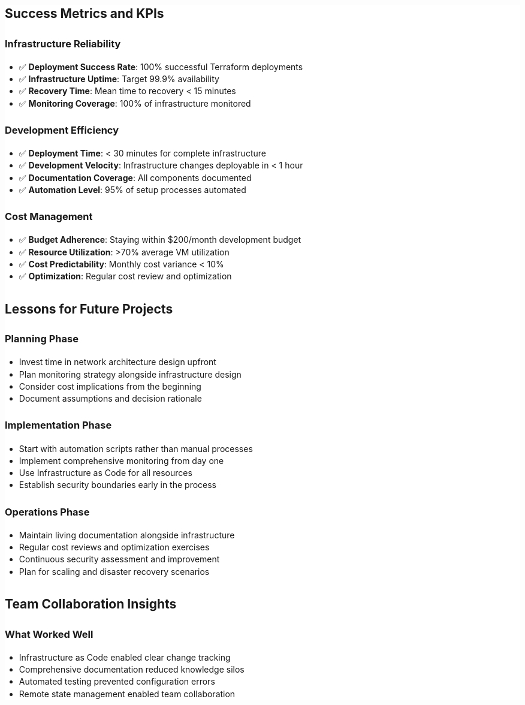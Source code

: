 ## Success Metrics and KPIs

### Infrastructure Reliability
- ✅ **Deployment Success Rate**: 100% successful Terraform deployments
- ✅ **Infrastructure Uptime**: Target 99.9% availability
- ✅ **Recovery Time**: Mean time to recovery < 15 minutes
- ✅ **Monitoring Coverage**: 100% of infrastructure monitored

### Development Efficiency
- ✅ **Deployment Time**: < 30 minutes for complete infrastructure
- ✅ **Development Velocity**: Infrastructure changes deployable in < 1 hour
- ✅ **Documentation Coverage**: All components documented
- ✅ **Automation Level**: 95% of setup processes automated

### Cost Management
- ✅ **Budget Adherence**: Staying within $200/month development budget
- ✅ **Resource Utilization**: >70% average VM utilization
- ✅ **Cost Predictability**: Monthly cost variance < 10%
- ✅ **Optimization**: Regular cost review and optimization

## Lessons for Future Projects

### Planning Phase
- Invest time in network architecture design upfront
- Plan monitoring strategy alongside infrastructure design
- Consider cost implications from the beginning
- Document assumptions and decision rationale

### Implementation Phase
- Start with automation scripts rather than manual processes
- Implement comprehensive monitoring from day one
- Use Infrastructure as Code for all resources
- Establish security boundaries early in the process

### Operations Phase
- Maintain living documentation alongside infrastructure
- Regular cost reviews and optimization exercises
- Continuous security assessment and improvement
- Plan for scaling and disaster recovery scenarios

## Team Collaboration Insights

### What Worked Well
- Infrastructure as Code enabled clear change tracking
- Comprehensive documentation reduced knowledge silos
- Automated testing prevented configuration errors
- Remote state management enabled team collaboration

